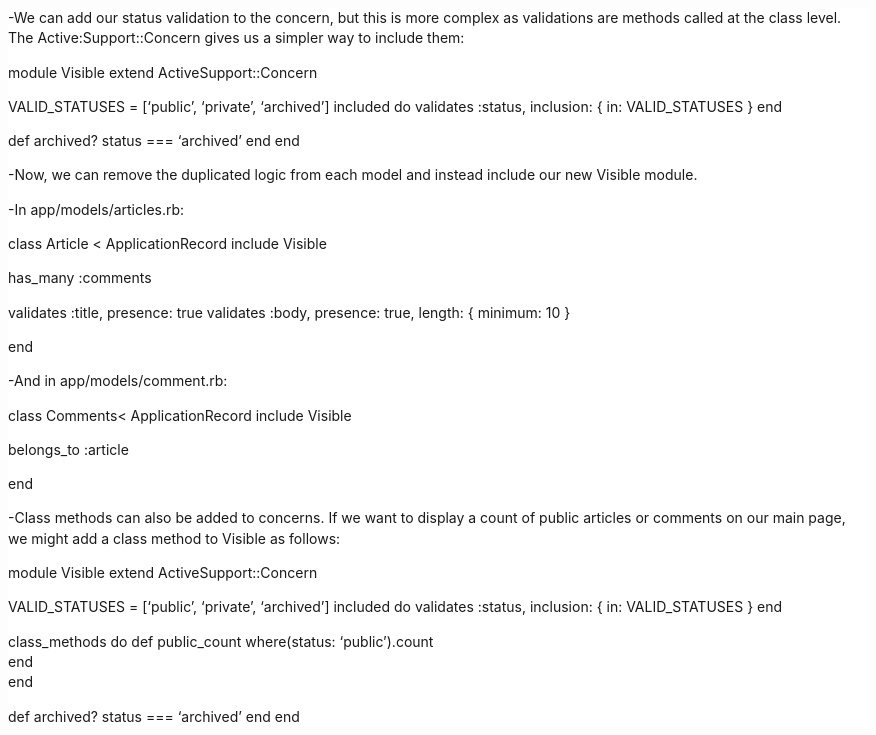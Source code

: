 -We can add our status validation to the concern, but this is more complex as validations are methods called at the class level. The Active:Support::Concern gives us a simpler way to include them: 

module Visible
  extend ActiveSupport::Concern
 
  VALID_STATUSES = [‘public’, ‘private’, ‘archived’]
  included do 
    validates :status, inclusion: { in: VALID_STATUSES } 
  end 

  def archived? 
    status === ‘archived’ 
  end 
end 

-Now, we can remove the duplicated logic from each model and instead include our new Visible module. 

-In app/models/articles.rb: 

class Article < ApplicationRecord 
  include Visible 

  has_many :comments 

  validates :title, presence: true
  validates :body, presence: true, length: { minimum: 10 }

  end

-And in app/models/comment.rb: 

class Comments< ApplicationRecord 
  include Visible

  belongs_to :article 

end

-Class methods can also be added to concerns. If we want to display a count of public articles or comments on our main page, we might add a class method to Visible as follows: 

module Visible
  extend ActiveSupport::Concern
 
  VALID_STATUSES = [‘public’, ‘private’, ‘archived’]
  included do 
    validates :status, inclusion: { in: VALID_STATUSES } 
  end 

  class_methods do
    def public_count 
      where(status: ‘public’).count  
    end  
  end 

  def archived? 
    status === ‘archived’ 
  end 
end 
